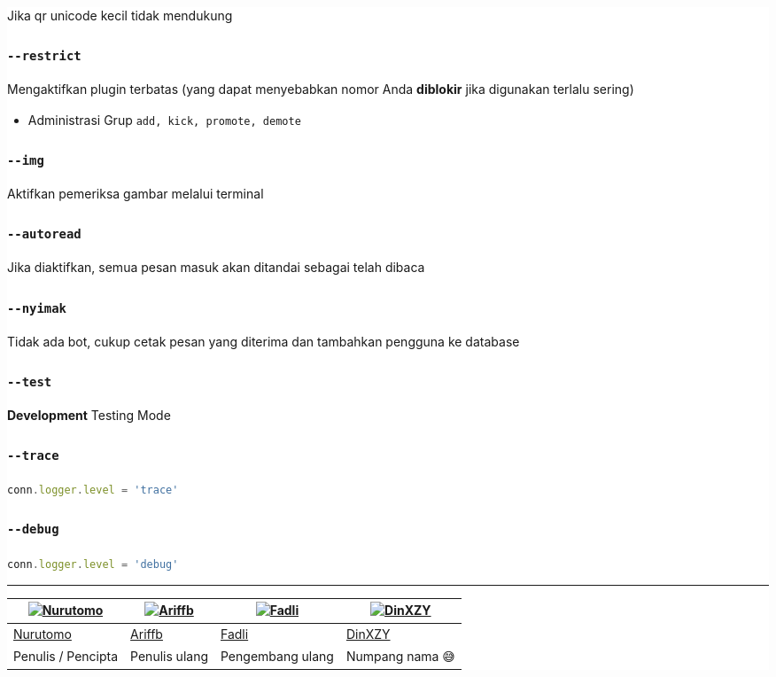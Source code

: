 Jika qr unicode kecil tidak mendukung

### `--restrict`

Mengaktifkan plugin terbatas (yang dapat menyebabkan nomor Anda **diblokir** jika digunakan terlalu sering)

* Administrasi Grup `add, kick, promote, demote`

### `--img`

Aktifkan pemeriksa gambar melalui terminal

### `--autoread`

Jika diaktifkan, semua pesan masuk akan ditandai sebagai telah dibaca

### `--nyimak`

Tidak ada bot, cukup cetak pesan yang diterima dan tambahkan pengguna ke database

### `--test`

**Development** Testing Mode

### `--trace`

```js
conn.logger.level = 'trace'
```

### `--debug`

```js
conn.logger.level = 'debug'
```

---------

 [![Nurutomo](https://github.com/Nurutomo.png?size=100)](https://github.com/Nurutomo) | [![Ariffb](https://github.com/ariffb25.png?size=100)](https://github.com/ariffb25) | [![Fadli](https://github.com/FadliDarmawan.png?size=100)](https://github.com/FadliDarmawan) | [![DinXZY](https://github.com/DinXZY.png?size=100)](https://github.com/DinXZY)
----|----|----|----
[Nurutomo](https://github.com/Nurutomo) | [Ariffb](https://github.com/ariffb25) | [Fadli](https://github.com/FadliDarmawan) | [DinXZY](https://github.com/DinXZY)
 Penulis / Pencipta | Penulis ulang | Pengembang ulang | Numpang nama 😅
